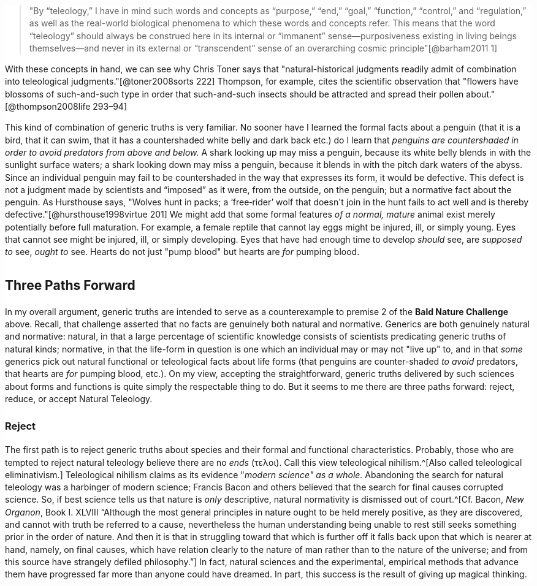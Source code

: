 >"By “teleology,” I have in mind such words and concepts as “purpose,” “end,” “goal,” “function,” “control,” and “regulation,” as well as the real-world biological phenomena to which these words and concepts refer. This means that the word “teleology” should always be construed here in its internal or “immanent” sense—purposiveness existing in living beings themselves—and never in its external or “transcendent” sense of an overarching cosmic principle"[@barham2011 1]

With these concepts in hand, we can see why Chris Toner says that "natural-historical judgments readily admit of combination into teleological judgments."[@toner2008sorts 222] Thompson, for example, cites the scientific observation that "flowers have blossoms of such-and-such type in order that such-and-such insects should be attracted and spread their pollen about."[@thompson2008life 293–94] 

This kind of combination of generic truths is very familiar. No sooner have I learned the formal facts about a penguin (that it is a bird, that it can swim, that it has a countershaded white belly and dark back etc.) do I learn that *penguins are countershaded in order to avoid predators from above and below.* A shark looking up may miss a penguin, because its white belly blends in with the sunlight surface waters; a shark looking down may miss a penguin, because it blends in with the pitch dark waters of the abyss. Since an individual penguin may fail to be countershaded in the way that expresses its form, it would be defective. This defect is not a judgment made by scientists and “imposed” as it were, from the outside, on the penguin; but a normative fact about the penguin. As Hursthouse says, "Wolves hunt in packs; a ‘free‐rider’ wolf that doesn't join in the hunt fails to act well and is thereby defective."[@hursthouse1998virtue 201] We might add that some formal features *of a normal, mature* animal exist merely potentially before full maturation. For example, a female reptile that cannot lay eggs might be injured, ill, or simply young. Eyes that cannot see might be injured, ill, or simply developing. Eyes that have had enough time to develop *should* see, are *supposed to* see, *ought to* see. Hearts do not just "pump blood" but hearts are *for* pumping blood. 


## Three Paths Forward

In my overall argument, generic truths are intended to serve as a counterexample to premise 2 of the **Bald Nature Challenge** above. Recall, that challenge asserted that no facts are genuinely both natural and normative. Generics are both genuinely natural and normative: natural, in that a large percentage of scientific knowledge consists of scientists predicating generic truths of natural kinds; normative, in that the life-form in question is one which an individual may or may not "live up" to, and in that *some* generics pick out natural functional or teleological facts about life forms (that penguins are counter-shaded *to avoid* predators, that hearts are *for* pumping blood, etc.). On my view, accepting the straightforward, generic truths delivered by such sciences about forms and functions is quite simply the respectable thing to do.
But it seems to me there are three paths forward: reject, reduce, or accept Natural Teleology. 


### Reject

The first path is to reject generic truths about species and their formal and functional characteristics. Probably, those who are tempted to reject natural teleology believe there are no *ends* (τελοι). Call this view teleological nihilism.^[Also called teleological eliminativism.] Teleological nihilism claims as its evidence "*modern science" as a whole.* Abandoning the search for natural teleology was a harbinger of modern science; Francis Bacon and others believed that the search for final causes corrupted science. So, if best science tells us that nature is *only* descriptive, natural normativity is dismissed out of court.^[Cf. Bacon, *New Organon*, Book I. XLVIII “Although the most general principles in nature ought to be held merely positive, as they are discovered, and cannot with truth be referred to a cause, nevertheless the human understanding being unable to rest still seeks something prior in the order of nature. And then it is that in struggling toward that which is further off it falls back upon that which is nearer at hand, namely, on final causes, which have relation clearly to the nature of man rather than to the nature of the universe; and from this source have strangely defiled philosophy.”] In fact, natural sciences and the experimental, empirical methods that advance them have progressed far more than anyone could have dreamed. In part, this success is the result of giving up magical thinking. 
